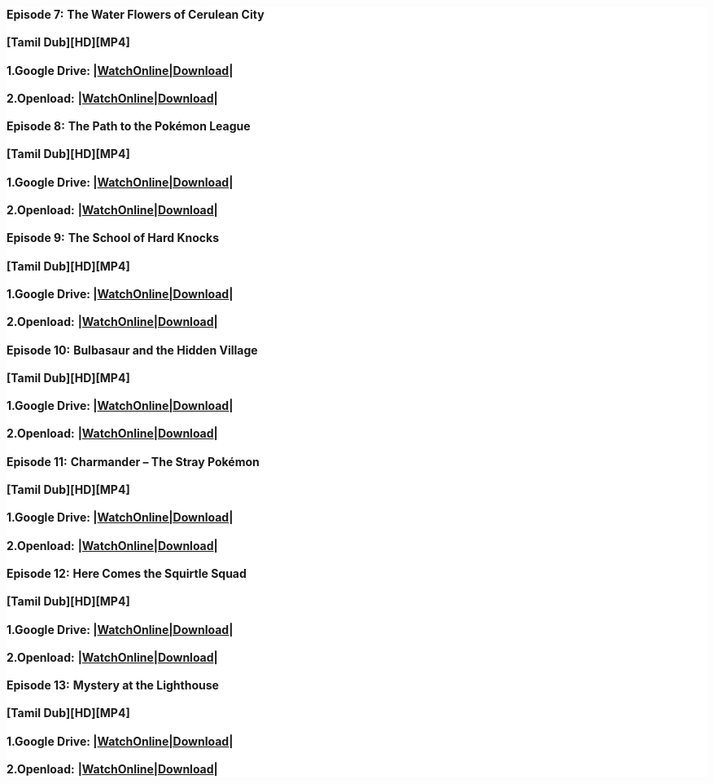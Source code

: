 **Episode 7:** **The Water Flowers of Cerulean City**

**\[Tamil Dub\]\[HD\]\[MP4\]**

**1.Google Drive: |[WatchOnline|Download](http://ay.gy/18684261/_eaHR0cHM6Ly9kcml2ZS5nb29nbGUuY29tL29wZW4/aWQ9MXdjbXlvZnBsS2swTjMxUVctZnY3T2g5TEFBeWlONlFC)|**

**2.Openload:** **|[WatchOnline|Download](http://ay.gy/18684261/_eaHR0cHM6Ly9vcGVubG9hZC5jby9mL2Ewb1N6WUlFMTlNL3d3dy5UYW1pbGNhcnRvb250di5ibG9nc3BvdC5pbi1Qb2tlbW9uX1MxX0U3Lm1wNA==)|**

**Episode 8:** **The Path to the Pokémon League**

**\[Tamil Dub\]\[HD\]\[MP4\]**

**1.Google Drive: |[WatchOnline|Download](http://ay.gy/18684261/_eaHR0cHM6Ly9kcml2ZS5nb29nbGUuY29tL29wZW4/aWQ9MTgyZDl4VWpCc3lyV2xFMG5rdHQ0cUxGRGdSNHlQcWJ0)|**

**2.Openload:** **|[WatchOnline|Download](https://clk.icu/5Wqjodh)|**

**Episode 9:** **The School of Hard Knocks**

**\[Tamil Dub\]\[HD\]\[MP4\]**

**1.Google Drive: |[WatchOnline|Download](http://ay.gy/18684261/_eaHR0cHM6Ly9kcml2ZS5nb29nbGUuY29tL29wZW4/aWQ9MXc4aFcxUVQxUGdCYjhDeGItM0FSWEUtWXZpb1laeUs3)|**

**2.Openload:** **|[WatchOnline|Download](https://clk.icu/vf8IxjH)|**

**Episode 10:** **Bulbasaur and the Hidden Village**

**\[Tamil Dub\]\[HD\]\[MP4\]**

**1.Google Drive: |[WatchOnline|Download](http://ay.gy/18684261/_eaHR0cHM6Ly9kcml2ZS5nb29nbGUuY29tL29wZW4/aWQ9MTlFVG1JWGJvb0FpYlY5WVFDalFvR0hZOU90RWRLV1hf)|**

**2.Openload:** **|[WatchOnline|Download](https://clk.icu/TwIRZ99p)|**

**Episode 11:** **Charmander – The Stray Pokémon**

**\[Tamil Dub\]\[HD\]\[MP4\]**

**1.Google Drive: |[WatchOnline|Download](http://ay.gy/18684261/_eaHR0cHM6Ly9kcml2ZS5nb29nbGUuY29tL29wZW4/aWQ9MTA0MTZ0ODZhLVdNVDd4cExVQjk5MkFtU1VaT3RDakZW)|**

**2.Openload:** **|[WatchOnline|Download](https://clk.icu/s4vY)|**

**Episode 12:** **Here Comes the Squirtle Squad**

**\[Tamil Dub\]\[HD\]\[MP4\]**

**1.Google Drive: |[WatchOnline|Download](http://ay.gy/18684261/_eaHR0cHM6Ly9kcml2ZS5nb29nbGUuY29tL29wZW4/aWQ9MTA1a3RLZ1dsRmtVX28xbGRWaFJyN25fbUZqMElVRkph)|**

**2.Openload:** **|[WatchOnline|Download](https://clk.icu/lBZ3tcU)|**

**Episode 13:** **Mystery at the Lighthouse**

**\[Tamil Dub\]\[HD\]\[MP4\]**

**1.Google Drive: |[WatchOnline|Download](http://ay.gy/18684261/_eaHR0cHM6Ly9kcml2ZS5nb29nbGUuY29tL29wZW4/aWQ9MVlKbEVVN2E2ZTMwcHVJNEZnelI0cnFRV1dDUU5BVFNM)|**

**2.Openload:** **|[WatchOnline|Download](https://clk.icu/gKFG)|**
